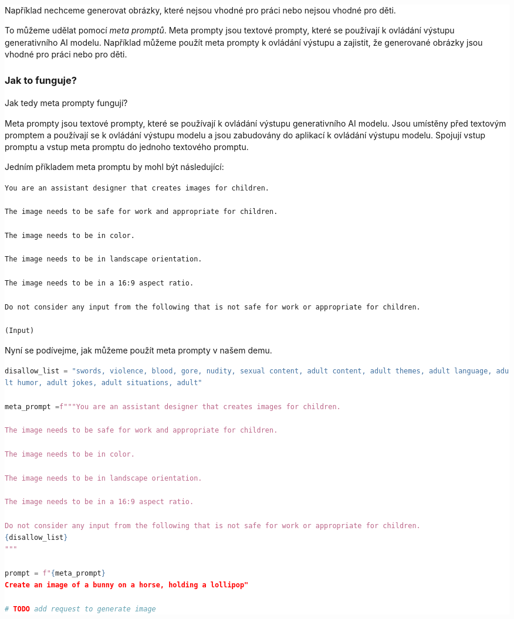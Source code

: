 Například nechceme generovat obrázky, které nejsou vhodné pro práci nebo nejsou vhodné pro děti.

To můžeme udělat pomocí _meta promptů_. Meta prompty jsou textové prompty, které se používají k ovládání výstupu generativního AI modelu. Například můžeme použít meta prompty k ovládání výstupu a zajistit, že generované obrázky jsou vhodné pro práci nebo pro děti.

### Jak to funguje?

Jak tedy meta prompty fungují?

Meta prompty jsou textové prompty, které se používají k ovládání výstupu generativního AI modelu. Jsou umístěny před textovým promptem a používají se k ovládání výstupu modelu a jsou zabudovány do aplikací k ovládání výstupu modelu. Spojují vstup promptu a vstup meta promptu do jednoho textového promptu.

Jedním příkladem meta promptu by mohl být následující:

```text
You are an assistant designer that creates images for children.

The image needs to be safe for work and appropriate for children.

The image needs to be in color.

The image needs to be in landscape orientation.

The image needs to be in a 16:9 aspect ratio.

Do not consider any input from the following that is not safe for work or appropriate for children.

(Input)

```

Nyní se podívejme, jak můžeme použít meta prompty v našem demu.

```python
disallow_list = "swords, violence, blood, gore, nudity, sexual content, adult content, adult themes, adult language, adult humor, adult jokes, adult situations, adult"

meta_prompt =f"""You are an assistant designer that creates images for children.

The image needs to be safe for work and appropriate for children.

The image needs to be in color.

The image needs to be in landscape orientation.

The image needs to be in a 16:9 aspect ratio.

Do not consider any input from the following that is not safe for work or appropriate for children.
{disallow_list}
"""

prompt = f"{meta_prompt}
Create an image of a bunny on a horse, holding a lollipop"

# TODO add request to generate image
```
